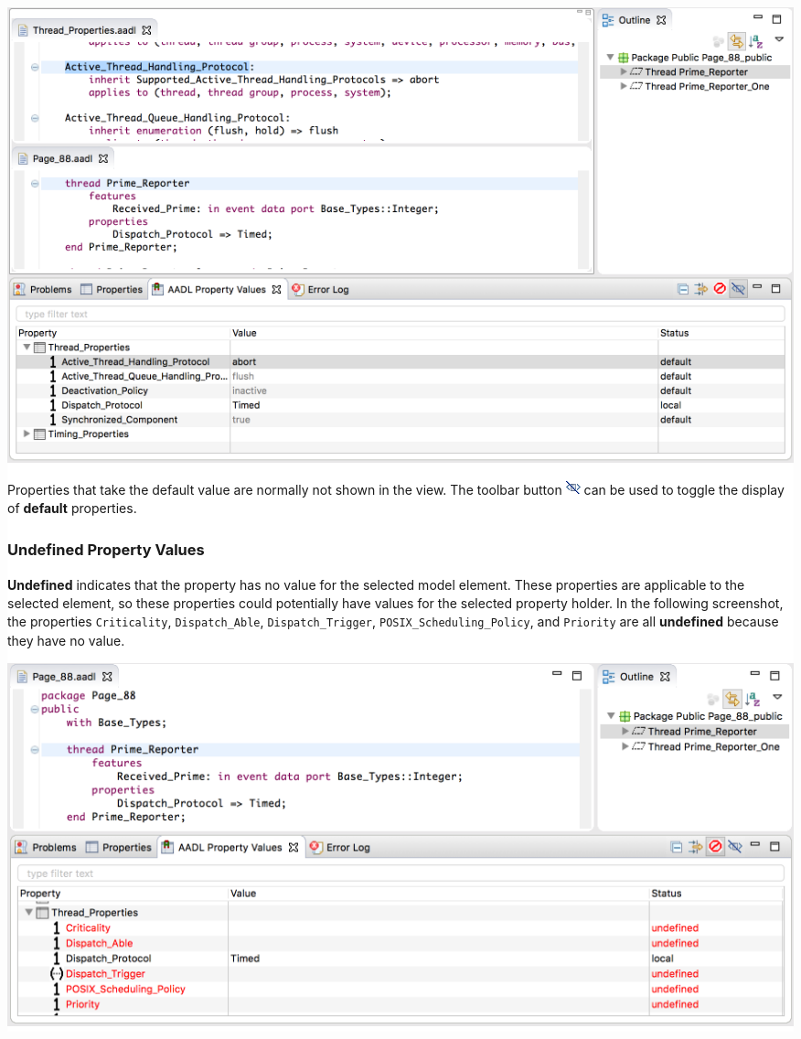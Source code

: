 ![Default Properties](images/AadlPropertyValues/Default.png)

Properties that take the default value are normally not shown in the view.  The toolbar button ![Toggle Default](images/AadlPropertyValues/filter_properties.gif) can be used to toggle the display of **default** properties.

### Undefined Property Values
**Undefined** indicates that the property has no value for the selected model element.  These properties are applicable to the selected element, so these properties could potentially have values for the selected property holder.  In the following screenshot, the properties `Criticality`, `Dispatch_Able`, `Dispatch_Trigger`, `POSIX_Scheduling_Policy`, and `Priority` are all **undefined** because they have no value.

![Undefined Properties](images/AadlPropertyValues/Undefined.png)
